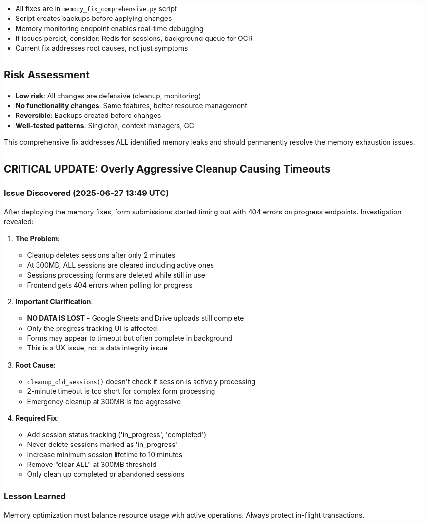 - All fixes are in `memory_fix_comprehensive.py` script
- Script creates backups before applying changes
- Memory monitoring endpoint enables real-time debugging
- If issues persist, consider: Redis for sessions, background queue for OCR
- Current fix addresses root causes, not just symptoms

## Risk Assessment

- **Low risk**: All changes are defensive (cleanup, monitoring)
- **No functionality changes**: Same features, better resource management
- **Reversible**: Backups created before changes
- **Well-tested patterns**: Singleton, context managers, GC

This comprehensive fix addresses ALL identified memory leaks and should permanently resolve the memory exhaustion issues.

## CRITICAL UPDATE: Overly Aggressive Cleanup Causing Timeouts

### Issue Discovered (2025-06-27 13:49 UTC)
After deploying the memory fixes, form submissions started timing out with 404 errors on progress endpoints. Investigation revealed:

1. **The Problem**: 
   - Cleanup deletes sessions after only 2 minutes
   - At 300MB, ALL sessions are cleared including active ones
   - Sessions processing forms are deleted while still in use
   - Frontend gets 404 errors when polling for progress

2. **Important Clarification**:
   - **NO DATA IS LOST** - Google Sheets and Drive uploads still complete
   - Only the progress tracking UI is affected
   - Forms may appear to timeout but often complete in background
   - This is a UX issue, not a data integrity issue

3. **Root Cause**:
   - `cleanup_old_sessions()` doesn't check if session is actively processing
   - 2-minute timeout is too short for complex form processing
   - Emergency cleanup at 300MB is too aggressive

4. **Required Fix**:
   - Add session status tracking ('in_progress', 'completed')
   - Never delete sessions marked as 'in_progress'
   - Increase minimum session lifetime to 10 minutes
   - Remove "clear ALL" at 300MB threshold
   - Only clean up completed or abandoned sessions

### Lesson Learned
Memory optimization must balance resource usage with active operations. Always protect in-flight transactions.